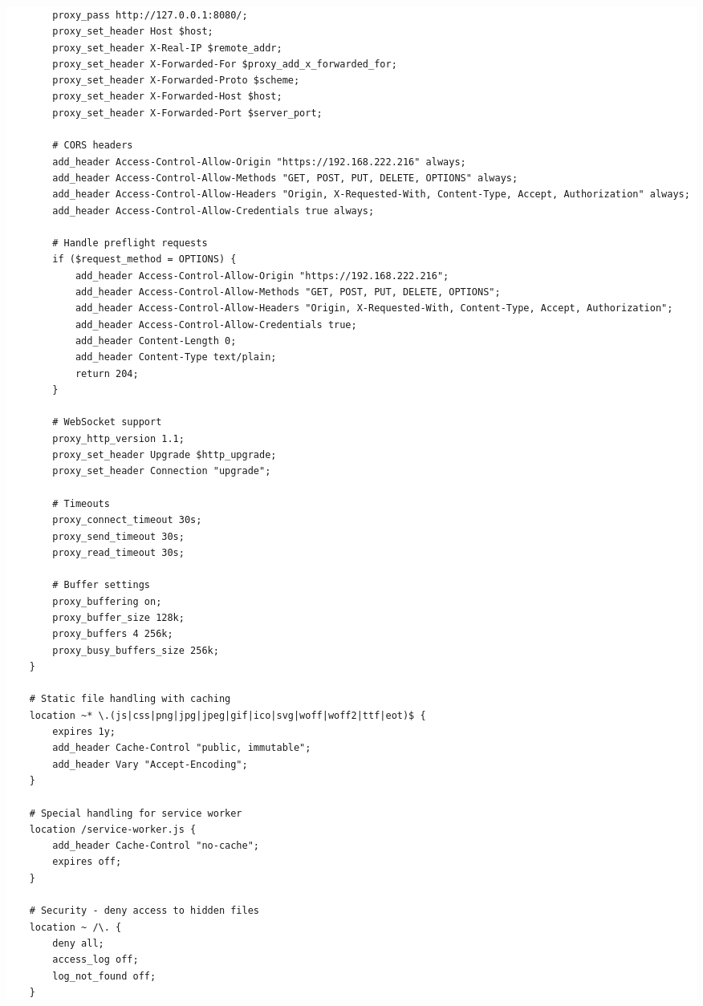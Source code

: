 ```nginx
        proxy_pass http://127.0.0.1:8080/;
        proxy_set_header Host $host;
        proxy_set_header X-Real-IP $remote_addr;
        proxy_set_header X-Forwarded-For $proxy_add_x_forwarded_for;
        proxy_set_header X-Forwarded-Proto $scheme;
        proxy_set_header X-Forwarded-Host $host;
        proxy_set_header X-Forwarded-Port $server_port;
        
        # CORS headers
        add_header Access-Control-Allow-Origin "https://192.168.222.216" always;
        add_header Access-Control-Allow-Methods "GET, POST, PUT, DELETE, OPTIONS" always;
        add_header Access-Control-Allow-Headers "Origin, X-Requested-With, Content-Type, Accept, Authorization" always;
        add_header Access-Control-Allow-Credentials true always;
        
        # Handle preflight requests
        if ($request_method = OPTIONS) {
            add_header Access-Control-Allow-Origin "https://192.168.222.216";
            add_header Access-Control-Allow-Methods "GET, POST, PUT, DELETE, OPTIONS";
            add_header Access-Control-Allow-Headers "Origin, X-Requested-With, Content-Type, Accept, Authorization";
            add_header Access-Control-Allow-Credentials true;
            add_header Content-Length 0;
            add_header Content-Type text/plain;
            return 204;
        }
        
        # WebSocket support
        proxy_http_version 1.1;
        proxy_set_header Upgrade $http_upgrade;
        proxy_set_header Connection "upgrade";
        
        # Timeouts
        proxy_connect_timeout 30s;
        proxy_send_timeout 30s;
        proxy_read_timeout 30s;
        
        # Buffer settings
        proxy_buffering on;
        proxy_buffer_size 128k;
        proxy_buffers 4 256k;
        proxy_busy_buffers_size 256k;
    }
    
    # Static file handling with caching
    location ~* \.(js|css|png|jpg|jpeg|gif|ico|svg|woff|woff2|ttf|eot)$ {
        expires 1y;
        add_header Cache-Control "public, immutable";
        add_header Vary "Accept-Encoding";
    }
    
    # Special handling for service worker
    location /service-worker.js {
        add_header Cache-Control "no-cache";
        expires off;
    }
    
    # Security - deny access to hidden files
    location ~ /\. {
        deny all;
        access_log off;
        log_not_found off;
    }
```
